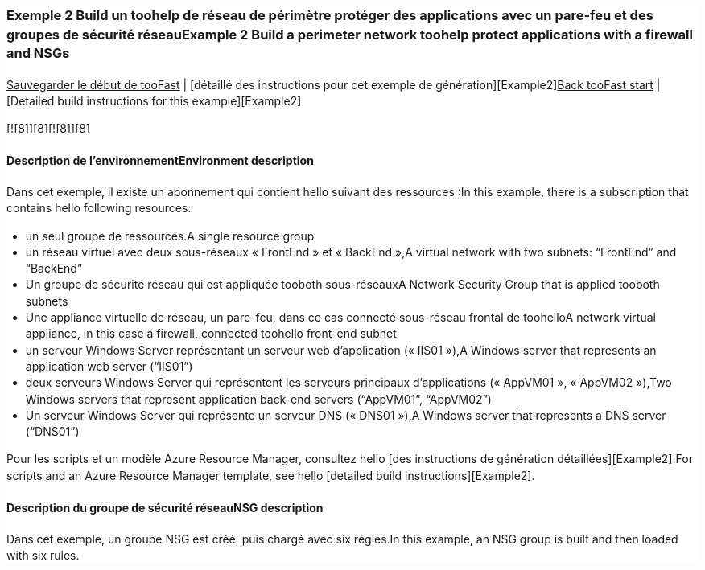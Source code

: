 
### <a name="example-2-build-a-perimeter-network-toohelp-protect-applications-with-a-firewall-and-nsgs"></a><span data-ttu-id="3c9e0-353">Exemple 2 Build un toohelp de réseau de périmètre protéger des applications avec un pare-feu et des groupes de sécurité réseau</span><span class="sxs-lookup"><span data-stu-id="3c9e0-353">Example 2 Build a perimeter network toohelp protect applications with a firewall and NSGs</span></span>
<span data-ttu-id="3c9e0-354">[Sauvegarder le début de tooFast](#fast-start) | [détaillé des instructions pour cet exemple de génération][Example2]</span><span class="sxs-lookup"><span data-stu-id="3c9e0-354">[Back tooFast start](#fast-start) | [Detailed build instructions for this example][Example2]</span></span>

<span data-ttu-id="3c9e0-355">[![8]][8]</span><span class="sxs-lookup"><span data-stu-id="3c9e0-355">[![8]][8]</span></span>

#### <a name="environment-description"></a><span data-ttu-id="3c9e0-356">Description de l’environnement</span><span class="sxs-lookup"><span data-stu-id="3c9e0-356">Environment description</span></span>
<span data-ttu-id="3c9e0-357">Dans cet exemple, il existe un abonnement qui contient hello suivant des ressources :</span><span class="sxs-lookup"><span data-stu-id="3c9e0-357">In this example, there is a subscription that contains hello following resources:</span></span>

* <span data-ttu-id="3c9e0-358">un seul groupe de ressources.</span><span class="sxs-lookup"><span data-stu-id="3c9e0-358">A single resource group</span></span>
* <span data-ttu-id="3c9e0-359">un réseau virtuel avec deux sous-réseaux « FrontEnd » et « BackEnd »,</span><span class="sxs-lookup"><span data-stu-id="3c9e0-359">A virtual network with two subnets: “FrontEnd” and “BackEnd”</span></span>
* <span data-ttu-id="3c9e0-360">Un groupe de sécurité réseau qui est appliquée tooboth sous-réseaux</span><span class="sxs-lookup"><span data-stu-id="3c9e0-360">A Network Security Group that is applied tooboth subnets</span></span>
* <span data-ttu-id="3c9e0-361">Une appliance virtuelle de réseau, un pare-feu, dans ce cas connecté sous-réseau frontal de toohello</span><span class="sxs-lookup"><span data-stu-id="3c9e0-361">A network virtual appliance, in this case a firewall, connected toohello front-end subnet</span></span>
* <span data-ttu-id="3c9e0-362">un serveur Windows Server représentant un serveur web d’application (« IIS01 »),</span><span class="sxs-lookup"><span data-stu-id="3c9e0-362">A Windows server that represents an application web server (“IIS01”)</span></span>
* <span data-ttu-id="3c9e0-363">deux serveurs Windows Server qui représentent les serveurs principaux d’applications (« AppVM01 », « AppVM02 »),</span><span class="sxs-lookup"><span data-stu-id="3c9e0-363">Two Windows servers that represent application back-end servers (“AppVM01”, “AppVM02”)</span></span>
* <span data-ttu-id="3c9e0-364">Un serveur Windows Server qui représente un serveur DNS (« DNS01 »),</span><span class="sxs-lookup"><span data-stu-id="3c9e0-364">A Windows server that represents a DNS server (“DNS01”)</span></span>

<span data-ttu-id="3c9e0-365">Pour les scripts et un modèle Azure Resource Manager, consultez hello [des instructions de génération détaillées][Example2].</span><span class="sxs-lookup"><span data-stu-id="3c9e0-365">For scripts and an Azure Resource Manager template, see hello [detailed build instructions][Example2].</span></span>

#### <a name="nsg-description"></a><span data-ttu-id="3c9e0-366">Description du groupe de sécurité réseau</span><span class="sxs-lookup"><span data-stu-id="3c9e0-366">NSG description</span></span>
<span data-ttu-id="3c9e0-367">Dans cet exemple, un groupe NSG est créé, puis chargé avec six règles.</span><span class="sxs-lookup"><span data-stu-id="3c9e0-367">In this example, an NSG group is built and then loaded with six rules.</span></span>
